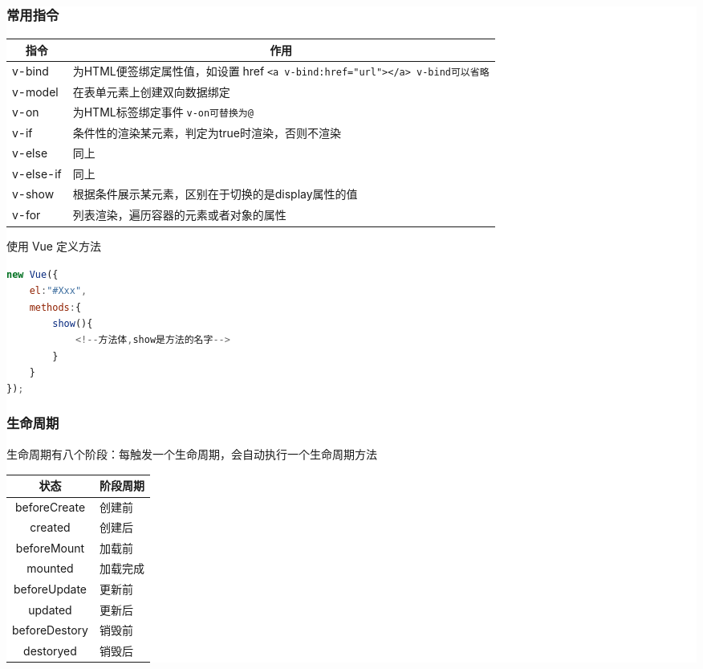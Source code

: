    

### 常用指令

| 指令      | 作用                                                         |
| --------- | ------------------------------------------------------------ |
| v-bind    | 为HTML便签绑定属性值，如设置 href `<a v-bind:href="url"></a> v-bind可以省略` |
| v-model   | 在表单元素上创建双向数据绑定                                 |
| v-on      | 为HTML标签绑定事件 `v-on可替换为@`                           |
| v-if      | 条件性的渲染某元素，判定为true时渲染，否则不渲染             |
| v-else    | 同上                                                         |
| v-else-if | 同上                                                         |
| v-show    | 根据条件展示某元素，区别在于切换的是display属性的值          |
| v-for     | 列表渲染，遍历容器的元素或者对象的属性                       |

使用 Vue 定义方法

```js
new Vue({
    el:"#Xxx",
    methods:{
        show(){
            <!--方法体,show是方法的名字-->
        }
    }
});
```



### 生命周期

生命周期有八个阶段：每触发一个生命周期，会自动执行一个生命周期方法

|     状态      | 阶段周期 |
| :-----------: | :------- |
| beforeCreate  | 创建前   |
|    created    | 创建后   |
|  beforeMount  | 加载前   |
|    mounted    | 加载完成 |
| beforeUpdate  | 更新前   |
|    updated    | 更新后   |
| beforeDestory | 销毁前   |
|   destoryed   | 销毁后   |

